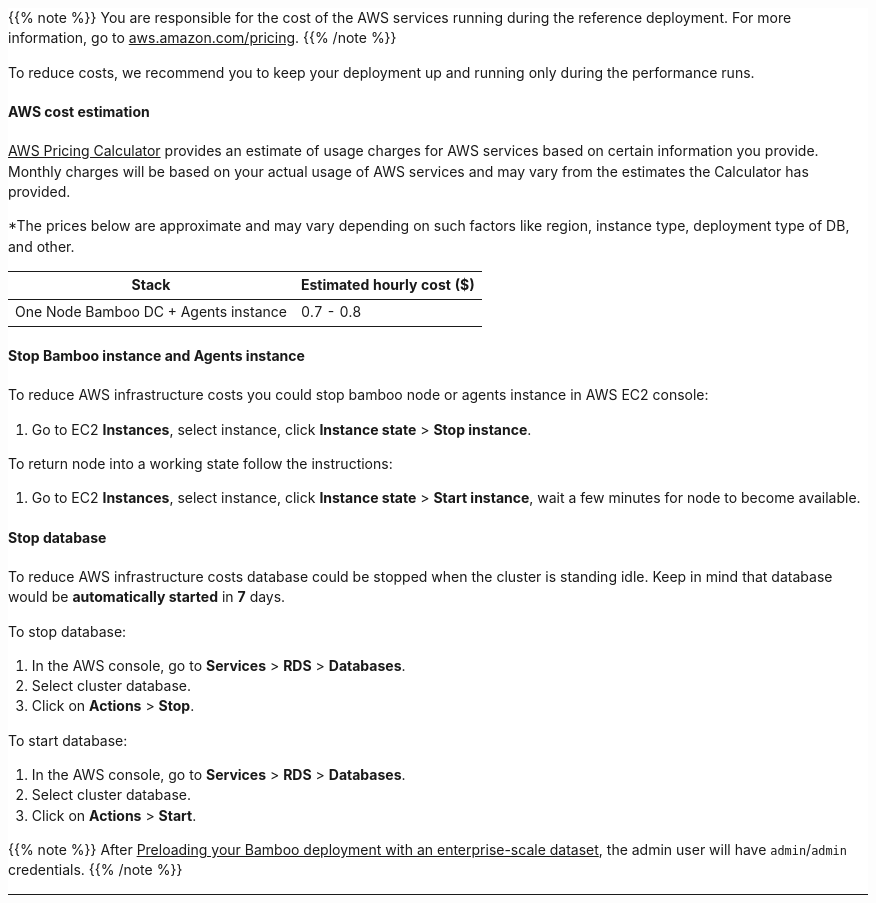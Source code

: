 {{% note %}}
You are responsible for the cost of the AWS services running during the reference deployment. For more information, 
go to [aws.amazon.com/pricing](https://aws.amazon.com/ec2/pricing/).
{{% /note %}}

To reduce costs, we recommend you to keep your deployment up and running only during the performance runs.

#### AWS cost estimation
[AWS Pricing Calculator](https://calculator.aws/) provides an estimate of usage charges for AWS services based on certain information you provide.
Monthly charges will be based on your actual usage of AWS services and may vary from the estimates the Calculator has provided.

*The prices below are approximate and may vary depending on such factors like region, instance type, deployment type of DB, and other.  


| Stack | Estimated hourly cost ($) |
| ----- | ------------------------- |
| One Node Bamboo DC + Agents instance | 0.7 - 0.8

#### Stop Bamboo instance and Agents instance

To reduce AWS infrastructure costs you could stop bamboo node or agents instance in AWS EC2 console:

1. Go to EC2 **Instances**, select instance, click **Instance state** > **Stop instance**.

To return node into a working state follow the instructions:  

1. Go to EC2 **Instances**, select instance, click **Instance state** > **Start instance**, wait a few minutes for node to become available.

#### Stop database

To reduce AWS infrastructure costs database could be stopped when the cluster is standing idle.
Keep in mind that database would be **automatically started** in **7** days.

To stop database:

1. In the AWS console, go to **Services** > **RDS** > **Databases**.
1. Select cluster database.
1. Click on **Actions** > **Stop**.

To start database:

1. In the AWS console, go to **Services** > **RDS** > **Databases**.
1. Select cluster database.
1. Click on **Actions** > **Start**.

{{% note %}}
After [Preloading your Bamboo deployment with an enterprise-scale dataset](#preloading), the admin user will have `admin`/`admin` credentials.
{{% /note %}}

---